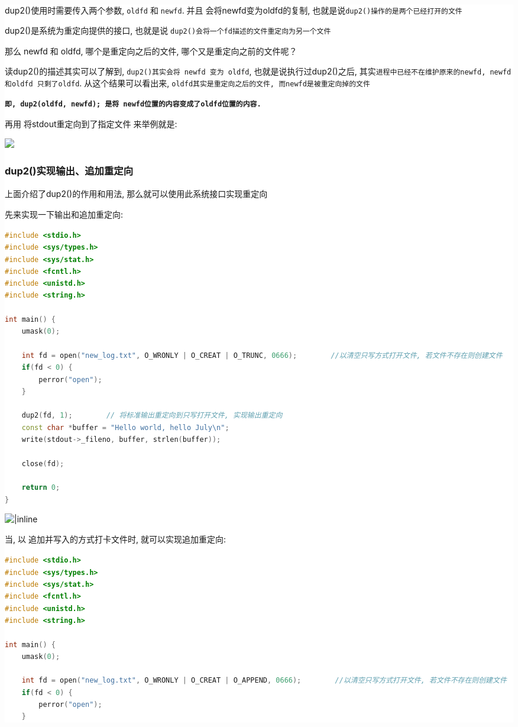 dup2()使用时需要传入两个参数, `oldfd` 和 `newfd`. 并且 会将newfd变为oldfd的复制, 也就是说`dup2()操作的是两个已经打开的文件`

dup2()是系统为重定向提供的接口, 也就是说 `dup2()会将一个fd描述的文件重定向为另一个文件`

那么 newfd 和 oldfd, 哪个是重定向之后的文件, 哪个又是重定向之前的文件呢？

读dup2()的描述其实可以了解到, `dup2()其实会将 newfd 变为 oldfd`, 也就是说执行过dup2()之后, 其实`进程中已经不在维护原来的newfd, newfd和oldfd 只剩了oldfd`. 从这个结果可以看出来, `oldfd其实是重定向之后的文件, 而newfd是被重定向掉的文件`

**`即, dup2(oldfd, newfd); 是将 newfd位置的内容变成了oldfd位置的内容.`**

再用 将stdout重定向到了指定文件 来举例就是: 

![](https://humid1ch.oss-cn-shanghai.aliyuncs.com/20250722180145818.webp)

### dup2()实现输出、追加重定向

上面介绍了dup2()的作用和用法, 那么就可以使用此系统接口实现重定向

先来实现一下输出和追加重定向: 

```cpp
#include <stdio.h>
#include <sys/types.h>
#include <sys/stat.h>
#include <fcntl.h>
#include <unistd.h>
#include <string.h>

int main() {
    umask(0);
    
    int fd = open("new_log.txt", O_WRONLY | O_CREAT | O_TRUNC, 0666);        //以清空只写方式打开文件, 若文件不存在则创建文件
    if(fd < 0) {
        perror("open");
    }

    dup2(fd, 1);        // 将标准输出重定向到只写打开文件, 实现输出重定向
    const char *buffer = "Hello world, hello July\n";
    write(stdout->_fileno, buffer, strlen(buffer));

    close(fd);

    return 0;
}
```

![ |inline](https://humid1ch.oss-cn-shanghai.aliyuncs.com/20250722180148630.webp)

当, 以 追加并写入的方式打卡文件时, 就可以实现追加重定向: 

```cpp
#include <stdio.h>
#include <sys/types.h>
#include <sys/stat.h>
#include <fcntl.h>
#include <unistd.h>
#include <string.h>

int main() {
    umask(0);
    
    int fd = open("new_log.txt", O_WRONLY | O_CREAT | O_APPEND, 0666);        //以清空只写方式打开文件, 若文件不存在则创建文件
    if(fd < 0) {
        perror("open");
    }
```